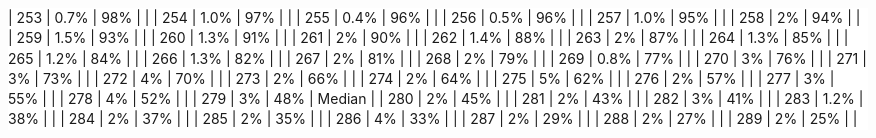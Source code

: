| 253 | 0.7% | 98% |  |
| 254 | 1.0% | 97% |  |
| 255 | 0.4% | 96% |  |
| 256 | 0.5% | 96% |  |
| 257 | 1.0% | 95% |  |
| 258 | 2% | 94% |  |
| 259 | 1.5% | 93% |  |
| 260 | 1.3% | 91% |  |
| 261 | 2% | 90% |  |
| 262 | 1.4% | 88% |  |
| 263 | 2% | 87% |  |
| 264 | 1.3% | 85% |  |
| 265 | 1.2% | 84% |  |
| 266 | 1.3% | 82% |  |
| 267 | 2% | 81% |  |
| 268 | 2% | 79% |  |
| 269 | 0.8% | 77% |  |
| 270 | 3% | 76% |  |
| 271 | 3% | 73% |  |
| 272 | 4% | 70% |  |
| 273 | 2% | 66% |  |
| 274 | 2% | 64% |  |
| 275 | 5% | 62% |  |
| 276 | 2% | 57% |  |
| 277 | 3% | 55% |  |
| 278 | 4% | 52% |  |
| 279 | 3% | 48% | Median |
| 280 | 2% | 45% |  |
| 281 | 2% | 43% |  |
| 282 | 3% | 41% |  |
| 283 | 1.2% | 38% |  |
| 284 | 2% | 37% |  |
| 285 | 2% | 35% |  |
| 286 | 4% | 33% |  |
| 287 | 2% | 29% |  |
| 288 | 2% | 27% |  |
| 289 | 2% | 25% |  |